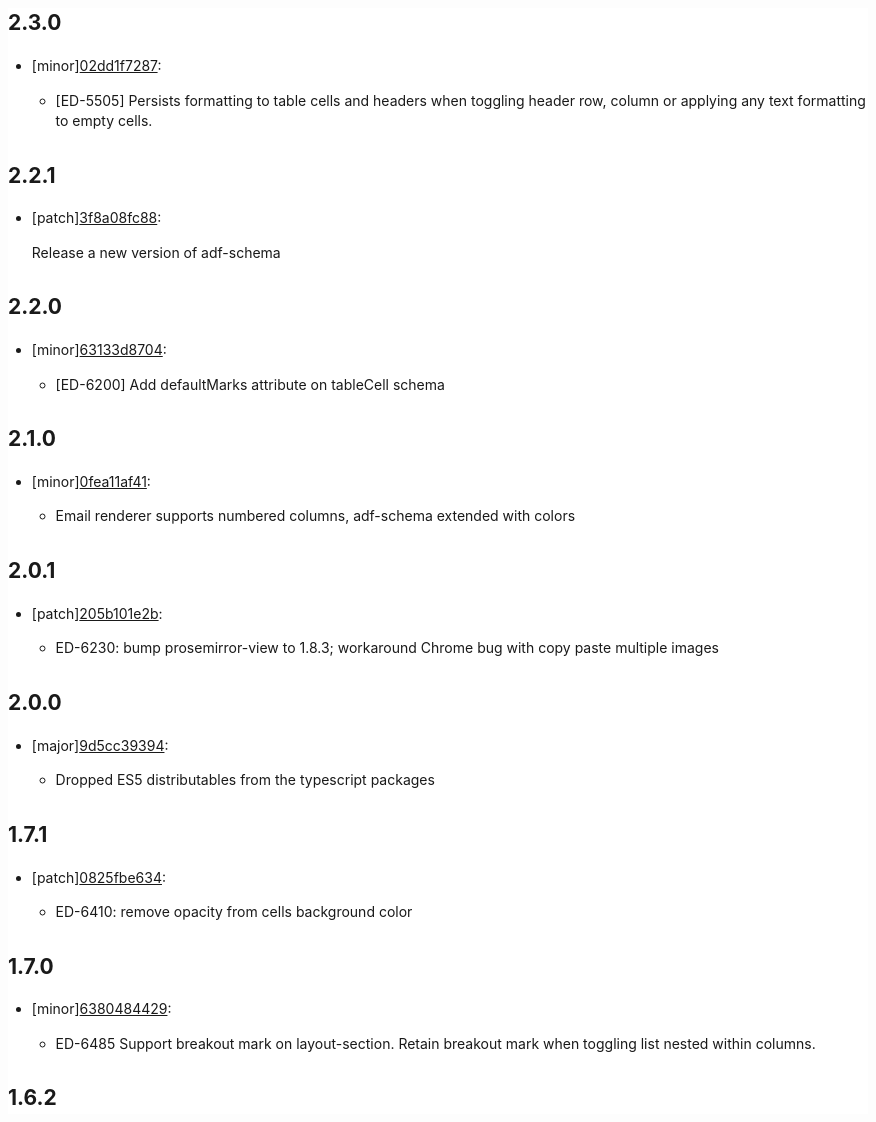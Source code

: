 ## 2.3.0

- [minor][02dd1f7287](https://bitbucket.org/atlassian/atlaskit-mk-2/commits/02dd1f7287):

  - [ED-5505] Persists formatting to table cells and headers when toggling header row, column or applying any text formatting to empty cells.

## 2.2.1

- [patch][3f8a08fc88](https://bitbucket.org/atlassian/atlaskit-mk-2/commits/3f8a08fc88):

  Release a new version of adf-schema

## 2.2.0

- [minor][63133d8704](https://bitbucket.org/atlassian/atlaskit-mk-2/commits/63133d8704):

  - [ED-6200] Add defaultMarks attribute on tableCell schema

## 2.1.0

- [minor][0fea11af41](https://bitbucket.org/atlassian/atlaskit-mk-2/commits/0fea11af41):

  - Email renderer supports numbered columns, adf-schema extended with colors

## 2.0.1

- [patch][205b101e2b](https://bitbucket.org/atlassian/atlaskit-mk-2/commits/205b101e2b):

  - ED-6230: bump prosemirror-view to 1.8.3; workaround Chrome bug with copy paste multiple images

## 2.0.0

- [major][9d5cc39394](https://bitbucket.org/atlassian/atlaskit-mk-2/commits/9d5cc39394):

  - Dropped ES5 distributables from the typescript packages

## 1.7.1

- [patch][0825fbe634](https://bitbucket.org/atlassian/atlaskit-mk-2/commits/0825fbe634):

  - ED-6410: remove opacity from cells background color

## 1.7.0

- [minor][6380484429](https://bitbucket.org/atlassian/atlaskit-mk-2/commits/6380484429):

  - ED-6485 Support breakout mark on layout-section. Retain breakout mark when toggling list nested within columns.

## 1.6.2

